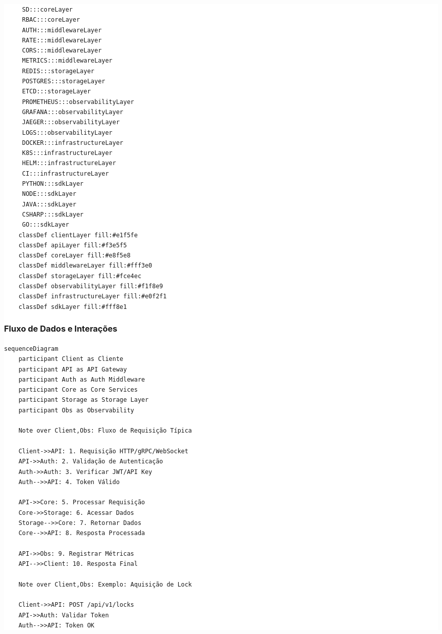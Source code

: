 ```mermaid
     SD:::coreLayer
     RBAC:::coreLayer
     AUTH:::middlewareLayer
     RATE:::middlewareLayer
     CORS:::middlewareLayer
     METRICS:::middlewareLayer
     REDIS:::storageLayer
     POSTGRES:::storageLayer
     ETCD:::storageLayer
     PROMETHEUS:::observabilityLayer
     GRAFANA:::observabilityLayer
     JAEGER:::observabilityLayer
     LOGS:::observabilityLayer
     DOCKER:::infrastructureLayer
     K8S:::infrastructureLayer
     HELM:::infrastructureLayer
     CI:::infrastructureLayer
     PYTHON:::sdkLayer
     NODE:::sdkLayer
     JAVA:::sdkLayer
     CSHARP:::sdkLayer
     GO:::sdkLayer
    classDef clientLayer fill:#e1f5fe
    classDef apiLayer fill:#f3e5f5
    classDef coreLayer fill:#e8f5e8
    classDef middlewareLayer fill:#fff3e0
    classDef storageLayer fill:#fce4ec
    classDef observabilityLayer fill:#f1f8e9
    classDef infrastructureLayer fill:#e0f2f1
    classDef sdkLayer fill:#fff8e1
```

### Fluxo de Dados e Interações

```mermaid
sequenceDiagram
    participant Client as Cliente
    participant API as API Gateway
    participant Auth as Auth Middleware
    participant Core as Core Services
    participant Storage as Storage Layer
    participant Obs as Observability

    Note over Client,Obs: Fluxo de Requisição Típica

    Client->>API: 1. Requisição HTTP/gRPC/WebSocket
    API->>Auth: 2. Validação de Autenticação
    Auth->>Auth: 3. Verificar JWT/API Key
    Auth-->>API: 4. Token Válido
    
    API->>Core: 5. Processar Requisição
    Core->>Storage: 6. Acessar Dados
    Storage-->>Core: 7. Retornar Dados
    Core-->>API: 8. Resposta Processada
    
    API->>Obs: 9. Registrar Métricas
    API-->>Client: 10. Resposta Final

    Note over Client,Obs: Exemplo: Aquisição de Lock

    Client->>API: POST /api/v1/locks
    API->>Auth: Validar Token
    Auth-->>API: Token OK
```
